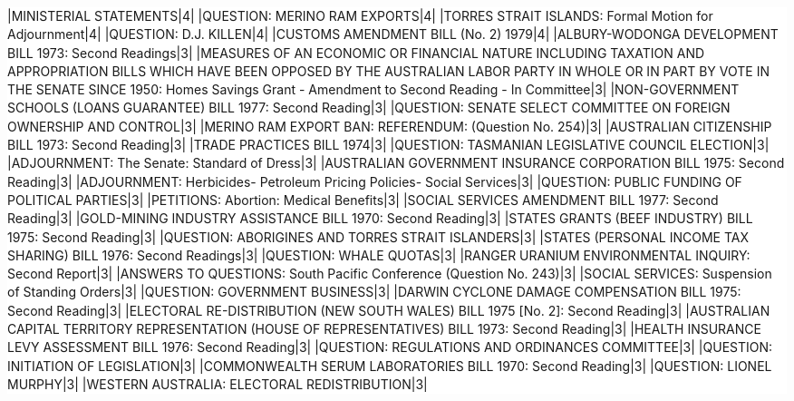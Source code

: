 |MINISTERIAL STATEMENTS|4|
|QUESTION: MERINO RAM EXPORTS|4|
|TORRES STRAIT ISLANDS: Formal Motion for Adjournment|4|
|QUESTION: D.J. KILLEN|4|
|CUSTOMS AMENDMENT BILL (No. 2) 1979|4|
|ALBURY-WODONGA DEVELOPMENT BILL 1973: Second Readings|3|
|MEASURES OF AN ECONOMIC OR FINANCIAL NATURE INCLUDING TAXATION AND APPROPRIATION BILLS WHICH HAVE BEEN OPPOSED BY THE AUSTRALIAN LABOR PARTY IN WHOLE OR IN PART BY VOTE IN THE SENATE SINCE 1950: Homes Savings Grant - Amendment to Second Reading - In Committee|3|
|NON-GOVERNMENT SCHOOLS (LOANS GUARANTEE) BILL 1977: Second Reading|3|
|QUESTION: SENATE SELECT COMMITTEE ON FOREIGN OWNERSHIP AND CONTROL|3|
|MERINO RAM EXPORT BAN: REFERENDUM: (Question No. 254)|3|
|AUSTRALIAN CITIZENSHIP BILL 1973: Second Reading|3|
|TRADE PRACTICES BILL 1974|3|
|QUESTION: TASMANIAN LEGISLATIVE COUNCIL ELECTION|3|
|ADJOURNMENT: The Senate: Standard of Dress|3|
|AUSTRALIAN GOVERNMENT INSURANCE CORPORATION BILL 1975: Second Reading|3|
|ADJOURNMENT: Herbicides- Petroleum Pricing Policies- Social Services|3|
|QUESTION: PUBLIC FUNDING OF POLITICAL PARTIES|3|
|PETITIONS: Abortion: Medical Benefits|3|
|SOCIAL SERVICES AMENDMENT BILL 1977: Second Reading|3|
|GOLD-MINING INDUSTRY ASSISTANCE BILL 1970: Second Reading|3|
|STATES GRANTS (BEEF INDUSTRY) BILL 1975: Second Reading|3|
|QUESTION: ABORIGINES AND TORRES STRAIT ISLANDERS|3|
|STATES (PERSONAL INCOME TAX SHARING) BILL 1976: Second Readings|3|
|QUESTION: WHALE QUOTAS|3|
|RANGER URANIUM ENVIRONMENTAL INQUIRY: Second Report|3|
|ANSWERS TO QUESTIONS: South Pacific Conference (Question No. 243)|3|
|SOCIAL SERVICES: Suspension of Standing Orders|3|
|QUESTION: GOVERNMENT BUSINESS|3|
|DARWIN CYCLONE DAMAGE COMPENSATION BILL 1975: Second Reading|3|
|ELECTORAL RE-DISTRIBUTION (NEW SOUTH WALES) BILL 1975 [No. 2]: Second Reading|3|
|AUSTRALIAN CAPITAL TERRITORY REPRESENTATION (HOUSE OF REPRESENTATIVES) BILL 1973: Second Reading|3|
|HEALTH INSURANCE LEVY ASSESSMENT BILL 1976: Second Reading|3|
|QUESTION: REGULATIONS AND ORDINANCES COMMITTEE|3|
|QUESTION: INITIATION OF LEGISLATION|3|
|COMMONWEALTH SERUM LABORATORIES BILL 1970: Second Reading|3|
|QUESTION: LIONEL MURPHY|3|
|WESTERN AUSTRALIA: ELECTORAL REDISTRIBUTION|3|